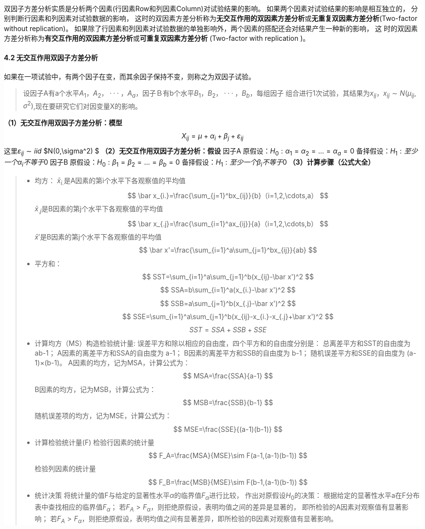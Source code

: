 双因子方差分析实质是分析两个因素(行因素Row和列因素Column)对试验结果的影响。
如果两个因素对试验结果的影响是相互独立的， 分别判断行因素和列因素对试验数据的影响， 这时的双因素方差分析称为**无交互作用的双因素方差分析**或**无重复双因素方差分析**(Two-factor without replication)。
如果除了行因素和列因素对试验数据的单独影响外，两个因素的搭配还会对结果产生一种新的影响， 这
时的双因素方差分析称为**有交互作用的双因素方差分析**或**可重复双因素方差分析** (Two-factor with replication )。
#### 4.2 无交互作用双因子方差分析
如果在一项试验中，有两个因子在变，而其余因子保持不变，则称之为双因子试验。
> 设因子A有a个水平$A_1，A_2，···，A_a$，因子Ｂ有b个水平$B_1，B_2，···，B_b$，每组因子
组合进行1次试验，其结果为$x_{ij}$，$x_{ij}\sim N(\mu_{ij},\sigma^2)$,现在要研究它们对因变量X的影响。

**（1）无交互作用双因子方差分析：模型**
$$ X_{ij}=\mu+\alpha_i+\beta_j+\varepsilon_{ij} $$
这里$\varepsilon_{ij}\sim iid$ $N(0,\sigma^2) $
**（2）无交互作用双因子方差分析：假设**
因子A
原假设：$H_0:α_1= α_2=… = α_a=0$
备择假设：$H_1:至少一个α_i不等于0$
因子B
原假设：$H_0: β_1 = β_2 = … = β_b=0$
备择假设：$H_1:至少一个β_i不等于0$
**（3）计算步骤（公式大全）**
> * 均方：
$\bar x_{i.}$是A因素的第i个水平下各观察值的平均值
$$ \bar x_{i.}=\frac{\sum_{j=1}^bx_{ij}}{b}（i=1,2,\cdots,a） $$
$\bar x_{.j}$是B因素的第j个水平下各观察值的平均值
$$ \bar x_{.j}=\frac{\sum_{i=1}^ax_{ij}}{a}（i=1,2,\cdots,b） $$
$\bar x'$是B因素的第j个水平下各观察值的平均值
$$ \bar x'=\frac{\sum_{i=1}^a\sum_{j=1}^bx_{ij}}{ab} $$
> * 平方和：
$$ SST=\sum_{i=1}^a\sum_{j=1}^b(x_{ij}-\bar x')^2 $$
$$ SSA=b\sum_{i=1}^a(x_{i.}-\bar x')^2 $$
$$ SSB=a\sum_{j=1}^b(x_{.j}-\bar x')^2 $$
$$ SSE=\sum_{i=1}^a\sum_{j=1}^b(x_{ij}-x_{i.}-x_{.j}+\bar x')^2 $$
$$ SST=SSA+SSB+SSE $$
> * 计算均方（MS）构造检验统计量:
误差平方和除以相应的自由度，四个平方和的自由度分别是：
总离差平方和SST的自由度为 ab-1；
A因素的离差平方和SSA的自由度为 a-1；
B因素的离差平方和SSB的自由度为 b-1；
随机误差平方和SSE的自由度为 (a-1)×(b-1)。
A因素的均方，记为MSA，计算公式为：
$$ MSA=\frac{SSA}{a-1} $$
B因素的均方，记为MSB，计算公式为：
$$ MSB=\frac{SSB}{b-1} $$
随机误差项的均方，记为MSE，计算公式为：
$$ MSE=\frac{SSE}{(a-1)(b-1)} $$
> * 计算检验统计量(F)
检验行因素的统计量
$$ F_A=\frac{MSA}{MSE}\sim F(a-1,(a-1)(b-1)) $$
检验列因素的统计量
$$ F_B=\frac{MSB}{MSE}\sim F(b-1,(a-1)(b-1)) $$
> * 统计决策
将统计量的值F与给定的显著性水平$\alpha$的临界值$F_\alpha$进行比较， 作出对原假设$H_0$的决策：
根据给定的显著性水平a在F分布表中查找相应的临界值$F_\alpha$；
若$F_A>F_\alpha$，则拒绝原假设，表明均值之间的差异是显著的， 即所检验的A因素对观察值有显著影响；
若$F_A>F_\alpha$，则拒绝原假设，表明均值之间有显著差异，即所检验的B因素对观察值有显著影响。
